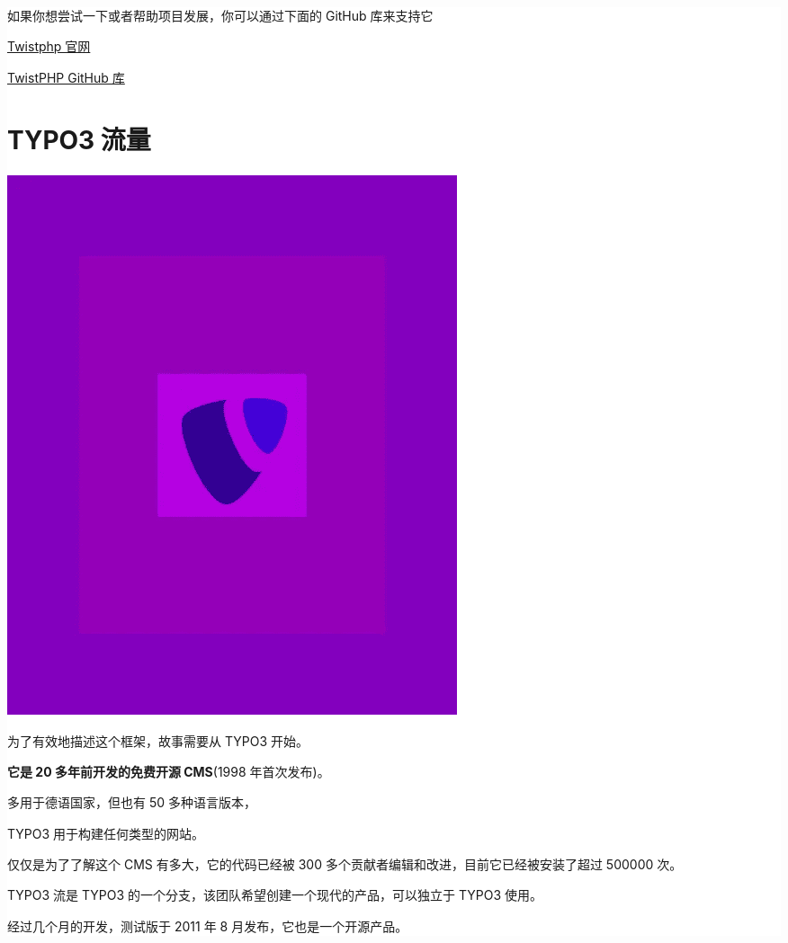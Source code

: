 如果你想尝试一下或者帮助项目发展，你可以通过下面的 GitHub 库来支持它

[Twistphp 官网](https://twistphp.com/)

[TwistPHP GitHub 库](https://github.com/TwistPHP/TwistPHP)

# TYPO3 流量

![](img/31828f5dd0ba0632936bf46495bfff33.png)

为了有效地描述这个框架，故事需要从 TYPO3 开始。

**它是 20 多年前开发的免费开源 CMS**(1998 年首次发布)。

多用于德语国家，但也有 50 多种语言版本，

TYPO3 用于构建任何类型的网站。

仅仅是为了了解这个 CMS 有多大，它的代码已经被 300 多个贡献者编辑和改进，目前它已经被安装了超过 500000 次。

TYPO3 流是 TYPO3 的一个分支，该团队希望创建一个现代的产品，可以独立于 TYPO3 使用。

经过几个月的开发，测试版于 2011 年 8 月发布，它也是一个开源产品。
